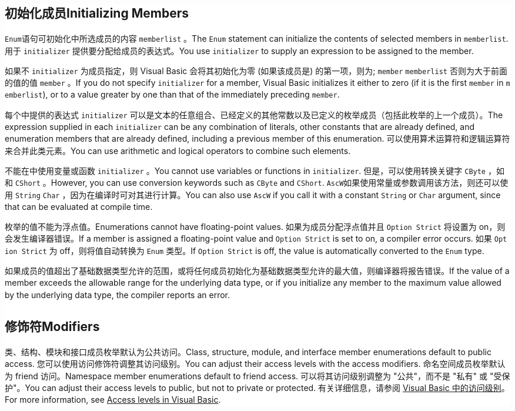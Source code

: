 ## <a name="initializing-members"></a><span data-ttu-id="d8f81-169">初始化成员</span><span class="sxs-lookup"><span data-stu-id="d8f81-169">Initializing Members</span></span>

<span data-ttu-id="d8f81-170">`Enum`语句可初始化中所选成员的内容 `memberlist` 。</span><span class="sxs-lookup"><span data-stu-id="d8f81-170">The `Enum` statement can initialize the contents of selected members in `memberlist`.</span></span> <span data-ttu-id="d8f81-171">用于 `initializer` 提供要分配给成员的表达式。</span><span class="sxs-lookup"><span data-stu-id="d8f81-171">You use `initializer` to supply an expression to be assigned to the member.</span></span>

<span data-ttu-id="d8f81-172">如果不 `initializer` 为成员指定，则 Visual Basic 会将其初始化为零 (如果该成员是) 的第一项，则为; `member` `memberlist` 否则为大于前面的值的值 `member` 。</span><span class="sxs-lookup"><span data-stu-id="d8f81-172">If you do not specify `initializer` for a member, Visual Basic initializes it either to zero (if it is the first `member` in `memberlist`), or to a value greater by one than that of the immediately preceding `member`.</span></span>

<span data-ttu-id="d8f81-173">每个中提供的表达式 `initializer` 可以是文本的任意组合、已经定义的其他常数以及已定义的枚举成员（包括此枚举的上一个成员）。</span><span class="sxs-lookup"><span data-stu-id="d8f81-173">The expression supplied in each `initializer` can be any combination of literals, other constants that are already defined, and enumeration members that are already defined, including a previous member of this enumeration.</span></span> <span data-ttu-id="d8f81-174">可以使用算术运算符和逻辑运算符来合并此类元素。</span><span class="sxs-lookup"><span data-stu-id="d8f81-174">You can use arithmetic and logical operators to combine such elements.</span></span>

<span data-ttu-id="d8f81-175">不能在中使用变量或函数 `initializer` 。</span><span class="sxs-lookup"><span data-stu-id="d8f81-175">You cannot use variables or functions in `initializer`.</span></span> <span data-ttu-id="d8f81-176">但是，可以使用转换关键字 `CByte` ，如和 `CShort` 。</span><span class="sxs-lookup"><span data-stu-id="d8f81-176">However, you can use conversion keywords such as `CByte` and `CShort`.</span></span> <span data-ttu-id="d8f81-177">`AscW`如果使用常量或参数调用该方法，则还可以使用 `String` `Char` ，因为在编译时可对其进行计算。</span><span class="sxs-lookup"><span data-stu-id="d8f81-177">You can also use `AscW` if you call it with a constant `String` or `Char` argument, since that can be evaluated at compile time.</span></span>

<span data-ttu-id="d8f81-178">枚举的值不能为浮点值。</span><span class="sxs-lookup"><span data-stu-id="d8f81-178">Enumerations cannot have floating-point values.</span></span> <span data-ttu-id="d8f81-179">如果为成员分配浮点值并且 `Option Strict` 将设置为 on，则会发生编译器错误。</span><span class="sxs-lookup"><span data-stu-id="d8f81-179">If a member is assigned a floating-point value and `Option Strict` is set to on, a compiler error occurs.</span></span> <span data-ttu-id="d8f81-180">如果 `Option Strict` 为 off，则将值自动转换为 `Enum` 类型。</span><span class="sxs-lookup"><span data-stu-id="d8f81-180">If `Option Strict` is off, the value is automatically converted to the `Enum` type.</span></span>

<span data-ttu-id="d8f81-181">如果成员的值超出了基础数据类型允许的范围，或将任何成员初始化为基础数据类型允许的最大值，则编译器将报告错误。</span><span class="sxs-lookup"><span data-stu-id="d8f81-181">If the value of a member exceeds the allowable range for the underlying data type, or if you initialize any member to the maximum value allowed by the underlying data type, the compiler reports an error.</span></span>

## <a name="modifiers"></a><span data-ttu-id="d8f81-182">修饰符</span><span class="sxs-lookup"><span data-stu-id="d8f81-182">Modifiers</span></span>

<span data-ttu-id="d8f81-183">类、结构、模块和接口成员枚举默认为公共访问。</span><span class="sxs-lookup"><span data-stu-id="d8f81-183">Class, structure, module, and interface member enumerations default to public access.</span></span> <span data-ttu-id="d8f81-184">您可以使用访问修饰符调整其访问级别。</span><span class="sxs-lookup"><span data-stu-id="d8f81-184">You can adjust their access levels with the access modifiers.</span></span> <span data-ttu-id="d8f81-185">命名空间成员枚举默认为 friend 访问。</span><span class="sxs-lookup"><span data-stu-id="d8f81-185">Namespace member enumerations default to friend access.</span></span> <span data-ttu-id="d8f81-186">可以将其访问级别调整为 "公共"，而不是 "私有" 或 "受保护"。</span><span class="sxs-lookup"><span data-stu-id="d8f81-186">You can adjust their access levels to public, but not to private or protected.</span></span> <span data-ttu-id="d8f81-187">有关详细信息，请参阅 [Visual Basic 中的访问级别](../../programming-guide/language-features/declared-elements/access-levels.md)。</span><span class="sxs-lookup"><span data-stu-id="d8f81-187">For more information, see [Access levels in Visual Basic](../../programming-guide/language-features/declared-elements/access-levels.md).</span></span>
